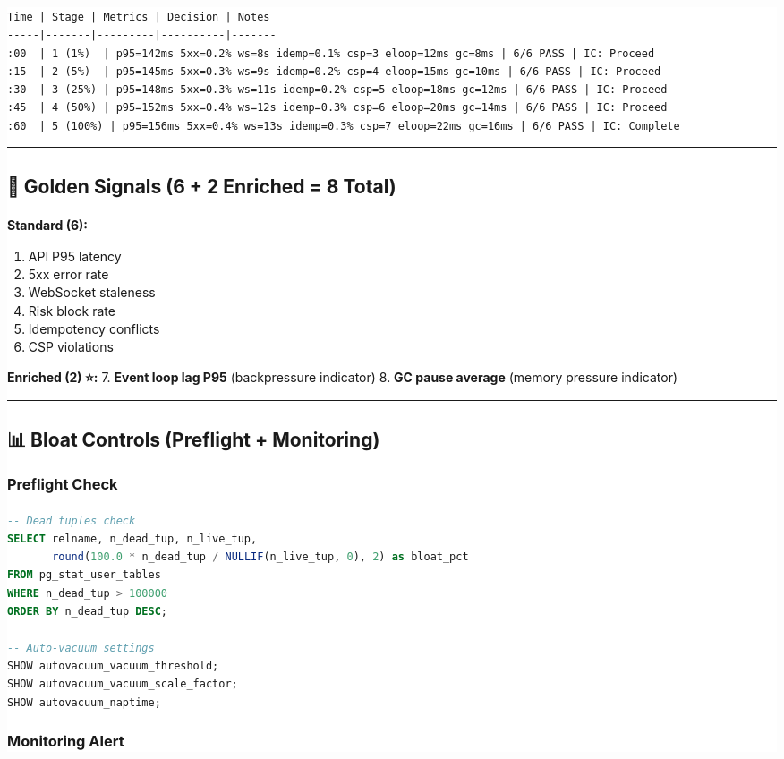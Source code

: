 ```
Time | Stage | Metrics | Decision | Notes
-----|-------|---------|----------|-------
:00  | 1 (1%)  | p95=142ms 5xx=0.2% ws=8s idemp=0.1% csp=3 eloop=12ms gc=8ms | 6/6 PASS | IC: Proceed
:15  | 2 (5%)  | p95=145ms 5xx=0.3% ws=9s idemp=0.2% csp=4 eloop=15ms gc=10ms | 6/6 PASS | IC: Proceed
:30  | 3 (25%) | p95=148ms 5xx=0.3% ws=11s idemp=0.2% csp=5 eloop=18ms gc=12ms | 6/6 PASS | IC: Proceed
:45  | 4 (50%) | p95=152ms 5xx=0.4% ws=12s idemp=0.3% csp=6 eloop=20ms gc=14ms | 6/6 PASS | IC: Proceed
:60  | 5 (100%) | p95=156ms 5xx=0.4% ws=13s idemp=0.3% csp=7 eloop=22ms gc=16ms | 6/6 PASS | IC: Complete
```

---

## 🎯 Golden Signals (6 + 2 Enriched = 8 Total)

**Standard (6):**
1. API P95 latency
2. 5xx error rate
3. WebSocket staleness
4. Risk block rate
5. Idempotency conflicts
6. CSP violations

**Enriched (2) ⭐:**
7. **Event loop lag P95** (backpressure indicator)
8. **GC pause average** (memory pressure indicator)

---

## 📊 Bloat Controls (Preflight + Monitoring)

### Preflight Check

```sql
-- Dead tuples check
SELECT relname, n_dead_tup, n_live_tup,
       round(100.0 * n_dead_tup / NULLIF(n_live_tup, 0), 2) as bloat_pct
FROM pg_stat_user_tables
WHERE n_dead_tup > 100000
ORDER BY n_dead_tup DESC;

-- Auto-vacuum settings
SHOW autovacuum_vacuum_threshold;
SHOW autovacuum_vacuum_scale_factor;
SHOW autovacuum_naptime;
```

### Monitoring Alert
